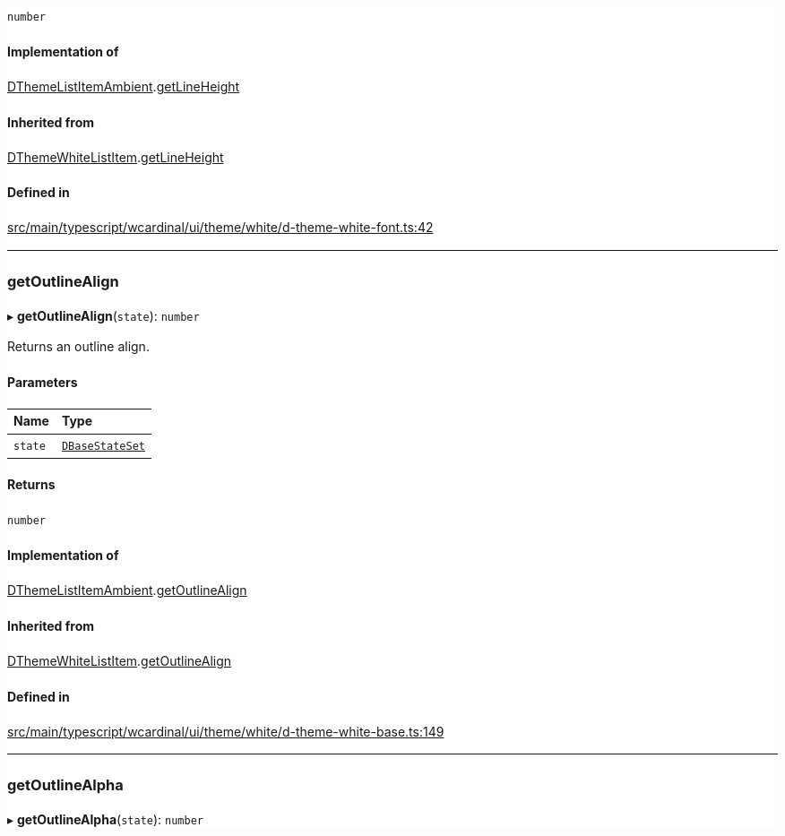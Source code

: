 `number`

#### Implementation of

[DThemeListItemAmbient](../interfaces/DThemeListItemAmbient.md).[getLineHeight](../interfaces/DThemeListItemAmbient.md#getlineheight)

#### Inherited from

[DThemeWhiteListItem](DThemeWhiteListItem.md).[getLineHeight](DThemeWhiteListItem.md#getlineheight)

#### Defined in

[src/main/typescript/wcardinal/ui/theme/white/d-theme-white-font.ts:42](https://github.com/winter-cardinal/winter-cardinal-ui/blob/v0.205.1/src/main/typescript/wcardinal/ui/theme/white/d-theme-white-font.ts#L42)

___

### getOutlineAlign

▸ **getOutlineAlign**(`state`): `number`

Returns an outline align.

#### Parameters

| Name | Type |
| :------ | :------ |
| `state` | [`DBaseStateSet`](../interfaces/DBaseStateSet.md) |

#### Returns

`number`

#### Implementation of

[DThemeListItemAmbient](../interfaces/DThemeListItemAmbient.md).[getOutlineAlign](../interfaces/DThemeListItemAmbient.md#getoutlinealign)

#### Inherited from

[DThemeWhiteListItem](DThemeWhiteListItem.md).[getOutlineAlign](DThemeWhiteListItem.md#getoutlinealign)

#### Defined in

[src/main/typescript/wcardinal/ui/theme/white/d-theme-white-base.ts:149](https://github.com/winter-cardinal/winter-cardinal-ui/blob/v0.205.1/src/main/typescript/wcardinal/ui/theme/white/d-theme-white-base.ts#L149)

___

### getOutlineAlpha

▸ **getOutlineAlpha**(`state`): `number`
